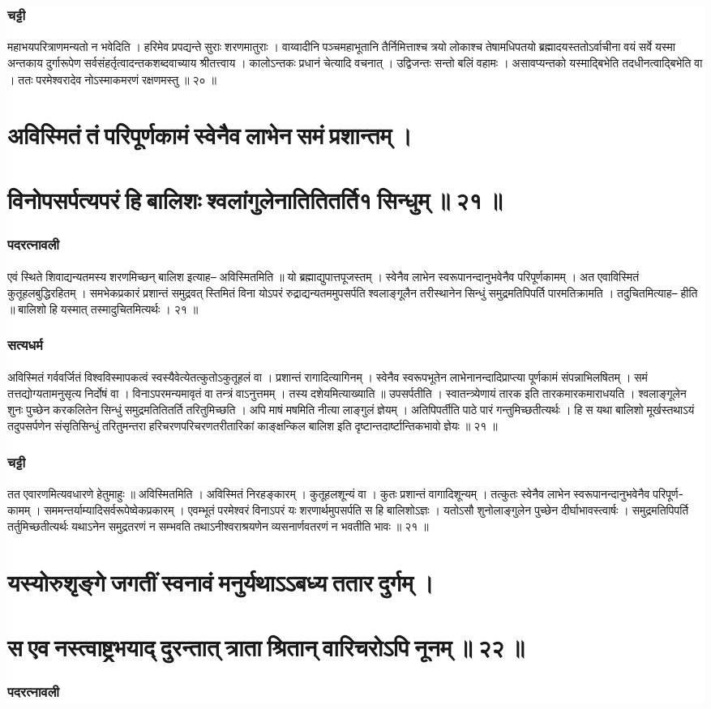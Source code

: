 ### **चट्टी**

महाभयपरित्राणमन्यतो न भवेदिति । हरिमेव प्रपद्यन्ते सुराः शरणमातुराः । वाय्वादीनि पञ्चमहाभूतानि तैर्निमित्ताश्च त्रयो लोकाश्च तेषामधिपतयो ब्रह्मादयस्ततोऽर्वाचीना वयं सर्वे यस्मा अन्तकाय दुर्गारूपेण सर्वसंहर्तृत्वादन्तकशब्दवाच्याय श्रीतत्त्वाय । कालोऽन्तकः प्रधानं चेत्यादि वचनात् । उद्विजन्तः सन्तो बलिं वहामः । असावप्यन्तको यस्माद्बिभेति तदधीनत्वाद्बिभेति वा । ततः परमेश्वरादेव नोऽस्माकमरणं रक्षणमस्तु ॥ २० ॥

# **अविस्मितं तं परिपूर्णकामं स्वेनैव लाभेन समं प्रशान्तम् ।**

# **विनोपसर्पत्यपरं हि बालिशः श्वलांगुलेनातितितर्ति१ सिन्धुम् ॥ २१ ॥**

### **पदरत्नावली**

एवं स्थिते शिवाद्यन्यतमस्य शरणमिच्छन् बालिश इत्याह– अविस्मितमिति ॥ यो ब्रह्माद्युपात्तपूजस्तम् । स्वेनैव लाभेन स्वरूपानन्दानुभवेनैव परिपूर्णकामम् । अत एवाविस्मितं कुतूहलबुद्धिरहितम् । समभेकप्रकारं प्रशान्तं समुद्रवत् स्तिमितं विना योऽपरं रुद्राद्यन्यतममुपसर्पति श्वलाङ्गूलैन तरीस्थानेन सिन्धुं समुद्रमतिपिपर्ति पारमतिक्रामति । तदुचितमित्याह– हीति ॥ बालिशो हि यस्मात् तस्मादुचितमित्यर्थः । २१ ॥

### **सत्यधर्म**

अविस्मितं गर्ववर्जितं विश्वविस्मापकत्वं स्वस्यैवेत्येतत्कुतोऽकुतूहलं वा । प्रशान्तं रागादित्यागिनम् । स्वेनैव स्वरूपभूतेन लाभेनानन्दादिप्राप्त्या पूर्णकामं संपन्नाभिलषितम् । समं तत्तद्योग्यतामनुसृत्य निर्दोषं वा । विनाऽपरमन्यमावृतं वा तन्त्रं वाऽनुत्तमम् । तस्य दशेयमित्याख्याति ॥ उपसर्पतीति । स्वातन्त्र्येणायं तारक इति तारकमारकमाराधयति । श्वलाङ्गूलेन शुनः पुच्छेन करकलितेन सिन्धुं समुद्रमतितितर्ति तरितुमिच्छति । अपि माषं मषमिति नीत्या लाङ्गुलं ज्ञेयम् । अतिपिपर्तीति पाठे पारं गन्तुमिच्छतीत्यर्थः । हि स यथा बालिशो मूर्खस्तथाऽयं तदुपसर्पणेन संसृतिसिन्धुं तरितुमन्तरा हरिचरणपरिचरणतरीतारिकां काङ्क्षन्किल बालिश इति दृष्टान्तदार्ष्टान्तिकभावो ज्ञेयः ॥ २१ ॥

### **चट्टी**

तत एवारणमित्यवधारणे हेतुमाहुः ॥ अविस्मितमिति । अविस्मितं निरहङ्कारम् । कुतूहलशून्यं वा । कुतः प्रशान्तं वागादिशून्यम् । तत्कुतः स्वेनैव लाभेन स्वरूपानन्दानुभवेनैव परिपूर्ण-कामम् । सममन्तर्याम्यादिसर्वरूपेष्वेकप्रकारम् । एवम्भूतं परमेश्वरं विनाऽपरं यः शरणार्थमुपसर्पति स हि बालिशोऽज्ञः । यतोऽसौ शुनोलाङ्गुलेन पुच्छेन दीर्घाभावस्त्वार्षः । समुद्रमतिपिपर्ति तर्तुमिच्छतीत्यर्थः यथाऽनेन समुद्रतरणं न सम्भवति तथाऽनीश्वराश्रयणेन व्यसनार्णवतरणं न भवतीति भावः ॥ २१ ॥

# **यस्योरुशृङ्गे जगतीं स्वनावं मनुर्यथाऽऽबध्य ततार दुर्गम् ।**

# **स एव नस्त्वाष्ट्रभयाद् दुरन्तात् त्राता श्रितान् वारिचरोऽपि नूनम् ॥ २२ ॥**

### **पदरत्नावली**
